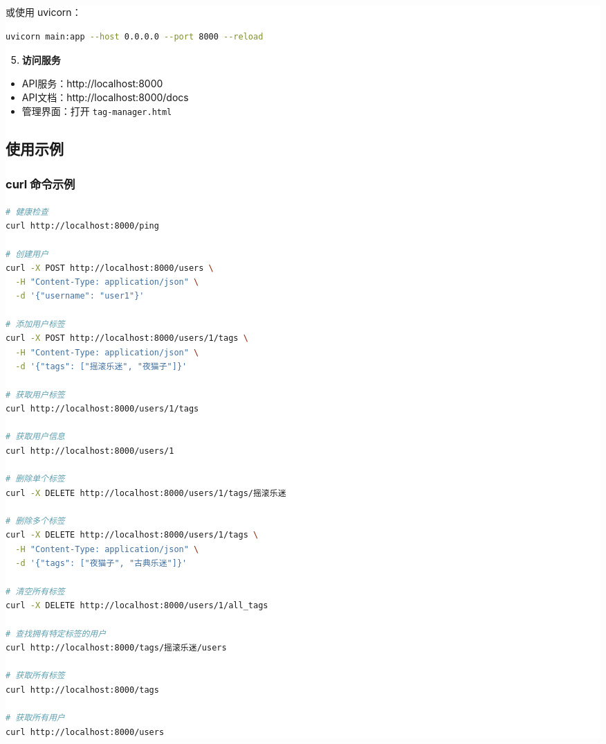 或使用 uvicorn：
```bash
uvicorn main:app --host 0.0.0.0 --port 8000 --reload
```

5. **访问服务**
- API服务：http://localhost:8000
- API文档：http://localhost:8000/docs
- 管理界面：打开 `tag-manager.html`

## 使用示例

### curl 命令示例

```bash
# 健康检查
curl http://localhost:8000/ping

# 创建用户
curl -X POST http://localhost:8000/users \
  -H "Content-Type: application/json" \
  -d '{"username": "user1"}'

# 添加用户标签
curl -X POST http://localhost:8000/users/1/tags \
  -H "Content-Type: application/json" \
  -d '{"tags": ["摇滚乐迷", "夜猫子"]}'

# 获取用户标签
curl http://localhost:8000/users/1/tags

# 获取用户信息
curl http://localhost:8000/users/1

# 删除单个标签
curl -X DELETE http://localhost:8000/users/1/tags/摇滚乐迷

# 删除多个标签
curl -X DELETE http://localhost:8000/users/1/tags \
  -H "Content-Type: application/json" \
  -d '{"tags": ["夜猫子", "古典乐迷"]}'

# 清空所有标签
curl -X DELETE http://localhost:8000/users/1/all_tags

# 查找拥有特定标签的用户
curl http://localhost:8000/tags/摇滚乐迷/users

# 获取所有标签
curl http://localhost:8000/tags

# 获取所有用户
curl http://localhost:8000/users
```
